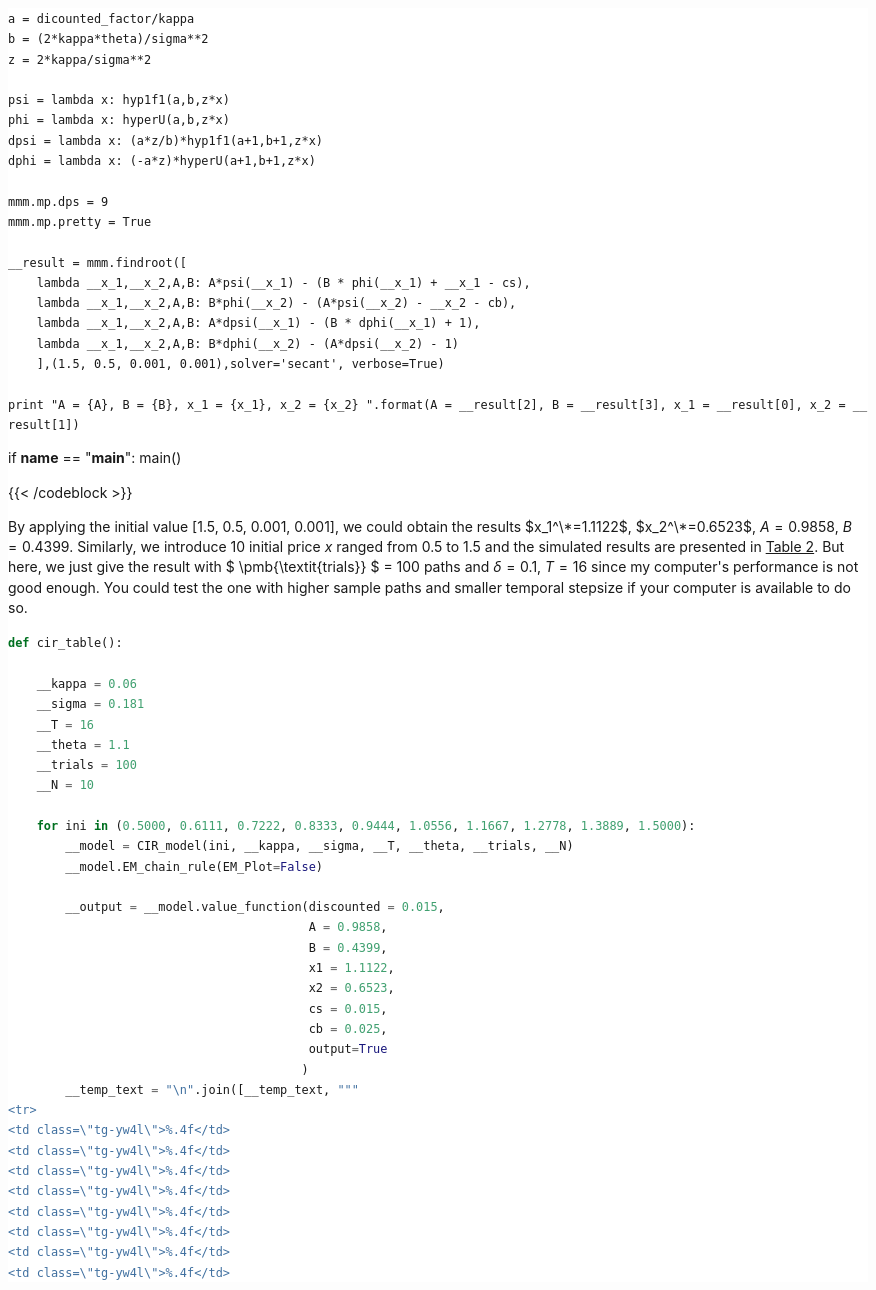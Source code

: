     a = dicounted_factor/kappa
    b = (2*kappa*theta)/sigma**2
    z = 2*kappa/sigma**2
    
    psi = lambda x: hyp1f1(a,b,z*x)
    phi = lambda x: hyperU(a,b,z*x)
    dpsi = lambda x: (a*z/b)*hyp1f1(a+1,b+1,z*x)
    dphi = lambda x: (-a*z)*hyperU(a+1,b+1,z*x)

    mmm.mp.dps = 9
    mmm.mp.pretty = True

    __result = mmm.findroot([
        lambda __x_1,__x_2,A,B: A*psi(__x_1) - (B * phi(__x_1) + __x_1 - cs),
        lambda __x_1,__x_2,A,B: B*phi(__x_2) - (A*psi(__x_2) - __x_2 - cb),
        lambda __x_1,__x_2,A,B: A*dpsi(__x_1) - (B * dphi(__x_1) + 1),
        lambda __x_1,__x_2,A,B: B*dphi(__x_2) - (A*dpsi(__x_2) - 1)
        ],(1.5, 0.5, 0.001, 0.001),solver='secant', verbose=True)

    print "A = {A}, B = {B}, x_1 = {x_1}, x_2 = {x_2} ".format(A = __result[2], B = __result[3], x_1 = __result[0], x_2 = __result[1])

if __name__ == "__main__":
    main()

{{< /codeblock >}}

By applying the initial value [1.5, 0.5, 0.001, 0.001], we could obtain the results $x_1^\*=1.1122$, $x_2^\*=0.6523$, $A=0.9858$, $B=0.4399$. Similarly, we introduce 10 initial price $x$ ranged from 0.5 to 1.5 and the simulated results are presented in [Table 2](#tb:table2). But here, we just give the result with $ \pmb{\textit{trials}} $ = 100 paths and $\delta  = 0.1$, $T=16$ since my computer's performance is not good enough. You could test the one with higher sample paths and smaller temporal stepsize if your computer is available to do so.

```python
def cir_table():
    
    __kappa = 0.06
    __sigma = 0.181
    __T = 16
    __theta = 1.1
    __trials = 100
    __N = 10
    
    for ini in (0.5000, 0.6111, 0.7222, 0.8333, 0.9444, 1.0556, 1.1667, 1.2778, 1.3889, 1.5000):
        __model = CIR_model(ini, __kappa, __sigma, __T, __theta, __trials, __N)
        __model.EM_chain_rule(EM_Plot=False)

        __output = __model.value_function(discounted = 0.015, 
                                          A = 0.9858, 
                                          B = 0.4399, 
                                          x1 = 1.1122, 
                                          x2 = 0.6523, 
                                          cs = 0.015, 
                                          cb = 0.025, 
                                          output=True
                                         )
        __temp_text = "\n".join([__temp_text, """
<tr>
<td class=\"tg-yw4l\">%.4f</td>
<td class=\"tg-yw4l\">%.4f</td>
<td class=\"tg-yw4l\">%.4f</td>
<td class=\"tg-yw4l\">%.4f</td>
<td class=\"tg-yw4l\">%.4f</td>
<td class=\"tg-yw4l\">%.4f</td>
<td class=\"tg-yw4l\">%.4f</td>
<td class=\"tg-yw4l\">%.4f</td>
```